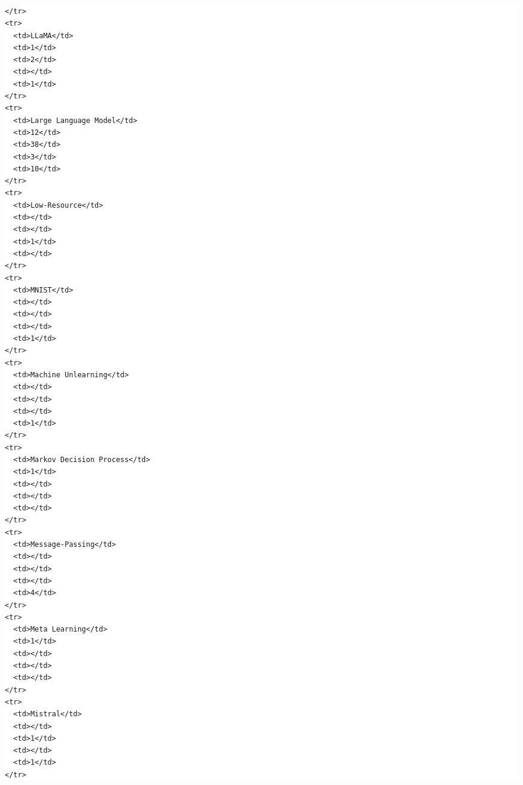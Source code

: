     </tr>
    <tr>
      <td>LLaMA</td>
      <td>1</td>
      <td>2</td>
      <td></td>
      <td>1</td>
    </tr>
    <tr>
      <td>Large Language Model</td>
      <td>12</td>
      <td>38</td>
      <td>3</td>
      <td>10</td>
    </tr>
    <tr>
      <td>Low-Resource</td>
      <td></td>
      <td></td>
      <td>1</td>
      <td></td>
    </tr>
    <tr>
      <td>MNIST</td>
      <td></td>
      <td></td>
      <td></td>
      <td>1</td>
    </tr>
    <tr>
      <td>Machine Unlearning</td>
      <td></td>
      <td></td>
      <td></td>
      <td>1</td>
    </tr>
    <tr>
      <td>Markov Decision Process</td>
      <td>1</td>
      <td></td>
      <td></td>
      <td></td>
    </tr>
    <tr>
      <td>Message-Passing</td>
      <td></td>
      <td></td>
      <td></td>
      <td>4</td>
    </tr>
    <tr>
      <td>Meta Learning</td>
      <td>1</td>
      <td></td>
      <td></td>
      <td></td>
    </tr>
    <tr>
      <td>Mistral</td>
      <td></td>
      <td>1</td>
      <td></td>
      <td>1</td>
    </tr>